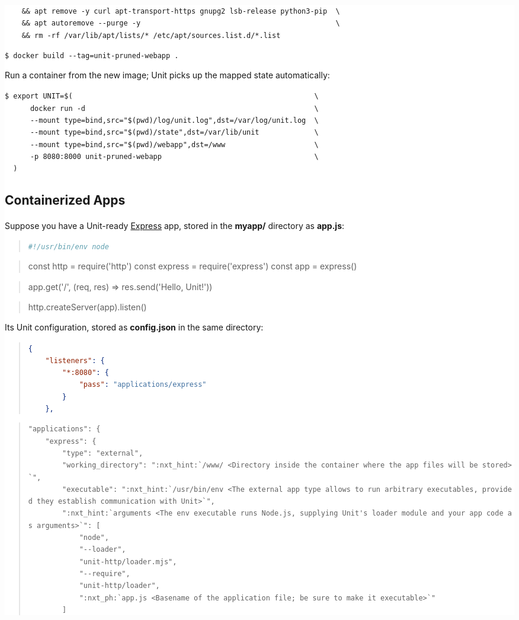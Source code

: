 ```docker
    && apt remove -y curl apt-transport-https gnupg2 lsb-release python3-pip  \
    && apt autoremove --purge -y                                              \
    && rm -rf /var/lib/apt/lists/* /etc/apt/sources.list.d/*.list
```

```console
$ docker build --tag=unit-pruned-webapp .
```

Run a container from the new image; Unit picks up the mapped state
automatically:

```console
$ export UNIT=$(                                                         \
      docker run -d                                                      \
      --mount type=bind,src="$(pwd)/log/unit.log",dst=/var/log/unit.log  \
      --mount type=bind,src="$(pwd)/state",dst=/var/lib/unit             \
      --mount type=bind,src="$(pwd)/webapp",dst=/www                     \
      -p 8080:8000 unit-pruned-webapp                                    \
  )
```

<a id="docker-apps"></a>

## Containerized Apps

Suppose you have a Unit-ready [Express](express.md) app, stored in the
**myapp/** directory as **app.js**:

> ```javascript
> #!/usr/bin/env node

> const http = require('http')
> const express = require('express')
> const app = express()

> app.get('/', (req, res) => res.send('Hello, Unit!'))

> http.createServer(app).listen()
> ```

Its Unit configuration, stored as **config.json** in the same directory:

> ```json
> {
>     "listeners": {
>         "*:8080": {
>             "pass": "applications/express"
>         }
>     },

>     "applications": {
>         "express": {
>             "type": "external",
>             "working_directory": ":nxt_hint:`/www/ <Directory inside the container where the app files will be stored>`",
>             "executable": ":nxt_hint:`/usr/bin/env <The external app type allows to run arbitrary executables, provided they establish communication with Unit>`",
>             ":nxt_hint:`arguments <The env executable runs Node.js, supplying Unit's loader module and your app code as arguments>`": [
>                 "node",
>                 "--loader",
>                 "unit-http/loader.mjs",
>                 "--require",
>                 "unit-http/loader",
>                 ":nxt_ph:`app.js <Basename of the application file; be sure to make it executable>`"
>             ]